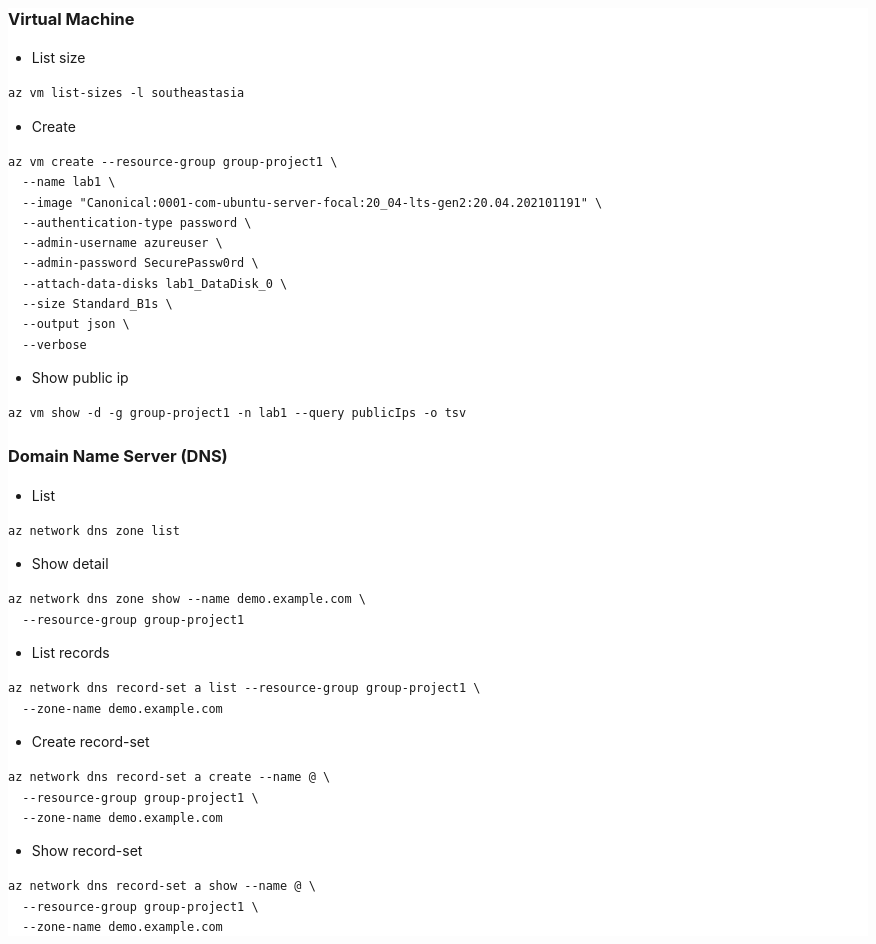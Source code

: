 ### Virtual Machine

- List size
```
az vm list-sizes -l southeastasia
```

- Create
```
az vm create --resource-group group-project1 \
  --name lab1 \
  --image "Canonical:0001-com-ubuntu-server-focal:20_04-lts-gen2:20.04.202101191" \
  --authentication-type password \
  --admin-username azureuser \
  --admin-password SecurePassw0rd \
  --attach-data-disks lab1_DataDisk_0 \
  --size Standard_B1s \
  --output json \
  --verbose
```

- Show public ip
```
az vm show -d -g group-project1 -n lab1 --query publicIps -o tsv
```

### Domain Name Server (DNS)

- List
```
az network dns zone list
```

- Show detail
```
az network dns zone show --name demo.example.com \
  --resource-group group-project1
```
- List records
```
az network dns record-set a list --resource-group group-project1 \
  --zone-name demo.example.com
```

- Create record-set
```
az network dns record-set a create --name @ \
  --resource-group group-project1 \
  --zone-name demo.example.com
```

- Show record-set
```
az network dns record-set a show --name @ \
  --resource-group group-project1 \
  --zone-name demo.example.com
```
